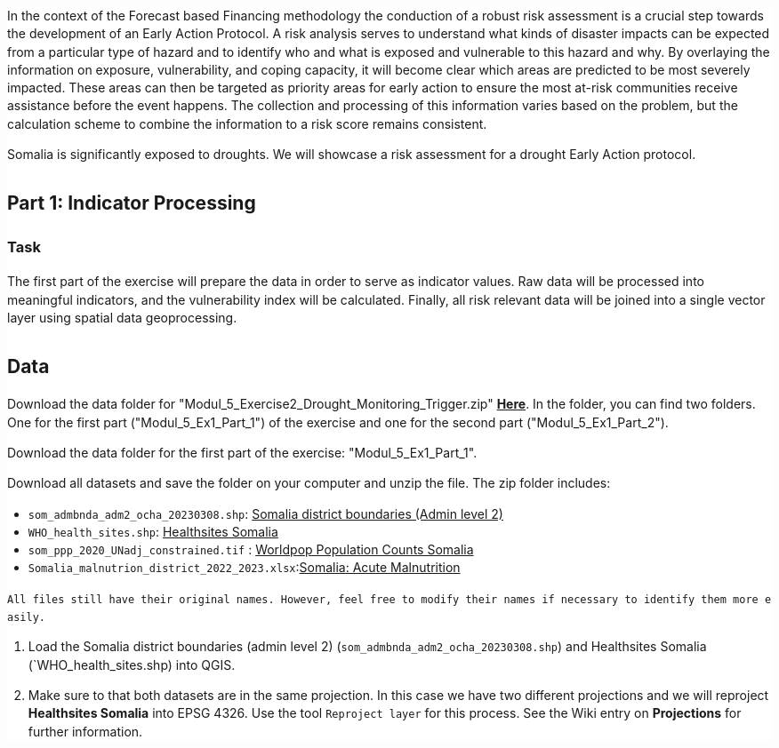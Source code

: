 In the context of the Forecast based Financing methodology the conduction of a robust risk assessment is a crucial step towards the development of an Early Action Protocol. A risk analysis serves to understand what kinds of disaster impacts can be expected from a particular type of hazard and to identify who and what is exposed and vulnerable to this hazard and why. By overlaying the information on exposure, vulnerability, and coping capacity, it will become clear which areas are predicted to be most severely impacted. These areas can then be targeted as priority areas for early action to ensure the most at-risk communities receive assistance before the event happens.
The collection and processing of this information varies based on the problem, but the calculation scheme to combine the information to a risk score remains consistent.

Somalia is significantly exposed to droughts. We will showcase a risk assessment for a drought Early Action protocol.

## Part 1: Indicator Processing

### Task
The first part of the exercise will prepare the data in order to serve as indicator values. Raw data will be processed into meaningful indicators, and the vulnerability index will be calculated. Finally, all risk relevant data will be joined into a single vector layer using spatial data geoprocessing.


## Data


Download the data folder for "Modul_5_Exercise2_Drought_Monitoring_Trigger.zip" __[Here](https://nexus.heigit.org/repository/gis-training-resource-center/Modul_5/Modul_5_Exercise1_Risk_Assessment/Modul_5_Exercise1_Risk_Assessment.zip)__. In the folder, you can find two folders. One for the first part ("Modul_5_Ex1_Part_1") of the exercise and one for the second part ("Modul_5_Ex1_Part_2").

Download the data folder for the first part of the exercise: "Modul_5_Ex1_Part_1".



Download all datasets and save the folder on your computer and unzip the file. The zip folder includes:
- `som_admbnda_adm2_ocha_20230308.shp`: [Somalia district boundaries (Admin level 2)](https://data.humdata.org/dataset/cod-ab-som)
- `WHO_health_sites.shp`: [Healthsites Somalia](https://data.humdata.org/dataset/somalia-health-facilities-data )
- `som_ppp_2020_UNadj_constrained.tif` : [Worldpop Population Counts Somalia ](https://hub.worldpop.org/geodata/summary?id=28892)
- `Somalia_malnutrion_district_2022_2023.xlsx`:[Somalia: Acute Malnutrition](https://data.humdata.org/dataset/somalia-acute-malnutrition-burden-and-prevalence?)

```{Hint}
All files still have their original names. However, feel free to modify their names if necessary to identify them more easily.
```



1. Load the Somalia district boundaries (admin level 2) (`som_admbnda_adm2_ocha_20230308.shp`) and Healthsites Somalia (`WHO_health_sites.shp)  into QGIS.

2. Make sure to that both datasets are in the same projection. In this case we have two different projections and we will reproject  __Healthsites Somalia__ into EPSG 4326. Use the tool `Reproject layer` for this process. See the Wiki entry on __Projections__ for further information.
